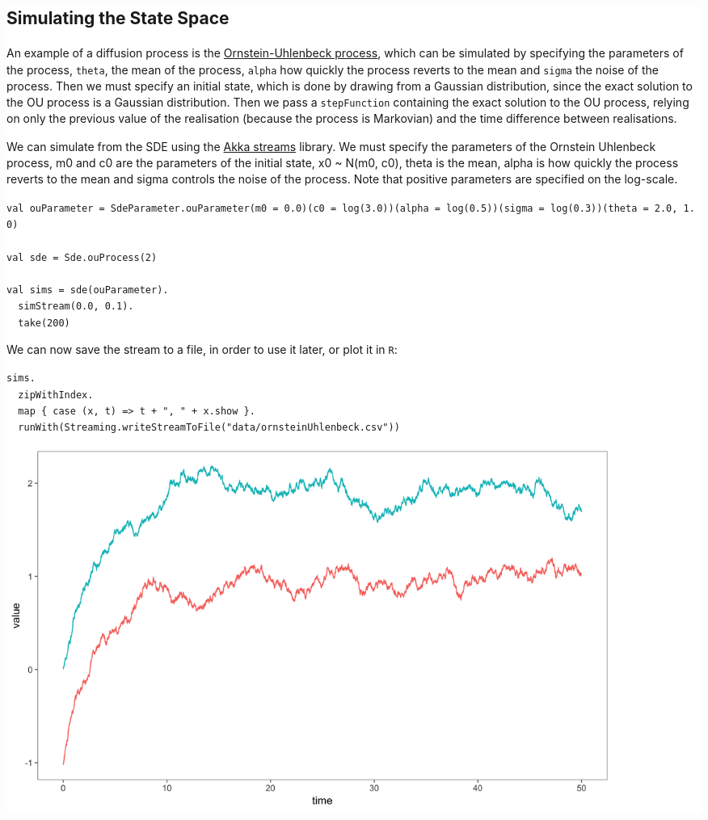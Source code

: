 ## Simulating the State Space

An example of a diffusion process is the [Ornstein-Uhlenbeck process](https://en.wikipedia.org/wiki/Ornstein%E2%80%93Uhlenbeck_process), which can be simulated by specifying the parameters of the process, `theta`, the mean of the process, `alpha` how quickly the process reverts to the mean and `sigma` the noise of the process. Then we must specify an initial state, which is done by drawing from a Gaussian distribution, since the exact solution to the OU process is a Gaussian distribution. Then we pass a `stepFunction` containing the exact solution to the OU process, relying on only the previous value of the realisation (because the process is  Markovian) and the time difference between realisations.

We can simulate from the SDE using the [Akka streams](http://akka.io/) library. We must specify the parameters of the Ornstein Uhlenbeck process, m0 and c0 are the parameters of the initial state, x0 ~ N(m0, c0),  theta is the mean, alpha is how quickly the process reverts to the mean and sigma controls the noise of the process. Note that positive parameters are specified on the log-scale.

```tut:silent:book
val ouParameter = SdeParameter.ouParameter(m0 = 0.0)(c0 = log(3.0))(alpha = log(0.5))(sigma = log(0.3))(theta = 2.0, 1.0) 

val sde = Sde.ouProcess(2)

val sims = sde(ouParameter).
  simStream(0.0, 0.1).
  take(200)
```

We can now save the stream to a file, in order to use it later, or plot it in `R`:

```tut:silent:book
sims.
  zipWithIndex.
  map { case (x, t) => t + ", " + x.show }.
  runWith(Streaming.writeStreamToFile("data/ornsteinUhlenbeck.csv"))
```

<img src="img/ouProcess.png" alt="Ornstein Uhlenbeck Process" width="750" />
